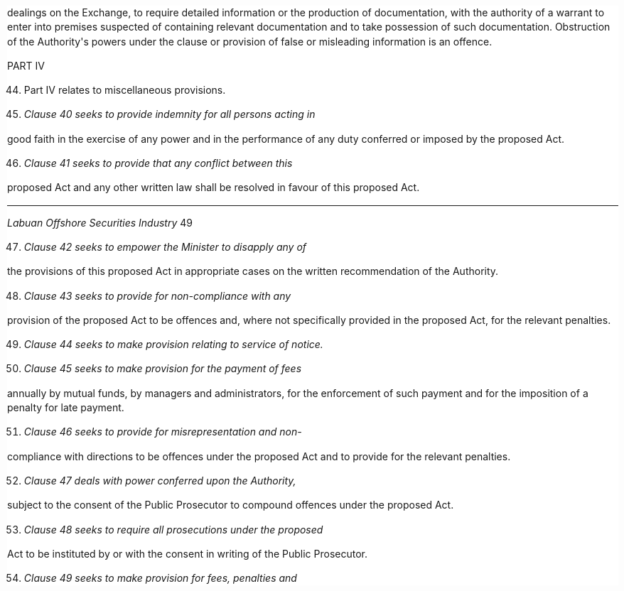 dealings on the Exchange, to require detailed information or the
production of documentation, with the authority of a warrant to
enter into premises suspected of containing relevant documentation
and to take possession of such documentation. Obstruction of the
Authority's powers under the clause or provision of false or misleading
information is an offence.

PART IV

44. Part IV relates to miscellaneous provisions.


45. _Clause 40 seeks to provide indemnity for all persons acting in_

good faith in the exercise of any power and in the performance of
any duty conferred or imposed by the proposed Act.

46. _Clause 41 seeks to provide that any conflict between this_

proposed Act and any other written law shall be resolved in favour
of this proposed Act.


-----

_Labuan Offshore Securities Industry_ 49

47. _Clause 42 seeks to empower the Minister to disapply any of_

the provisions of this proposed Act in appropriate cases on the
written recommendation of the Authority.

48. _Clause 43 seeks to provide for non-compliance with any_

provision of the proposed Act to be offences and, where not specifically
provided in the proposed Act, for the relevant penalties.

49. _Clause 44 seeks to make provision relating to service of notice._

50. _Clause 45 seeks to make provision for the payment of fees_

annually by mutual funds, by managers and administrators, for the
enforcement of such payment and for the imposition of a penalty
for late payment.

51. _Clause 46 seeks to provide for misrepresentation and non-_

compliance with directions to be offences under the proposed Act
and to provide for the relevant penalties.

52. _Clause 47 deals with power conferred upon the Authority,_

subject to the consent of the Public Prosecutor to compound offences
under the proposed Act.

53. _Clause 48 seeks to require all prosecutions under the proposed_

Act to be instituted by or with the consent in writing of the Public
Prosecutor.

54. _Clause 49 seeks to make provision for fees, penalties and_
